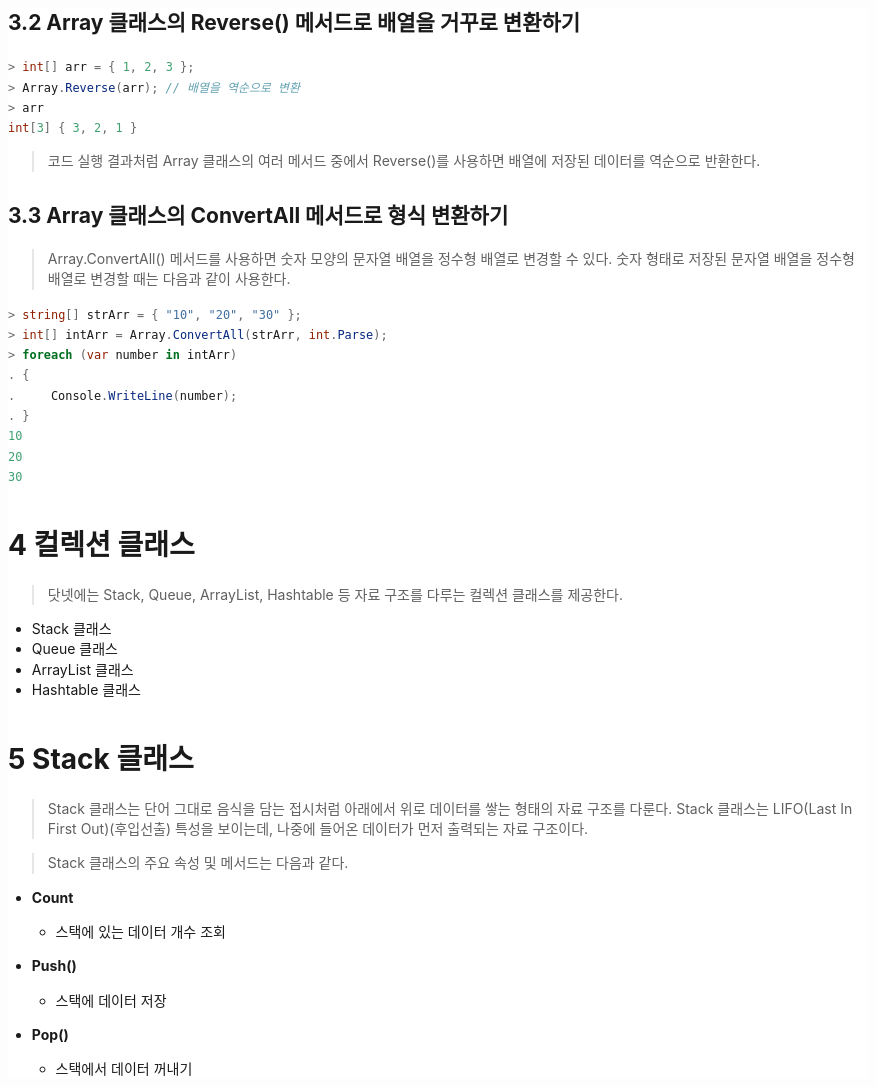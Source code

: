 ## 3.2 Array 클래스의 Reverse() 메서드로 배열을 거꾸로 변환하기

```cs
> int[] arr = { 1, 2, 3 };
> Array.Reverse(arr); // 배열을 역순으로 변환
> arr
int[3] { 3, 2, 1 }
```

>코드 실행 결과처럼 Array 클래스의 여러 메서드 중에서 Reverse()를 사용하면 배열에 저장된 데이터를 역순으로 반환한다.

## 3.3 Array 클래스의 ConvertAll 메서드로 형식 변환하기

>Array.ConvertAll() 메서드를 사용하면 숫자 모양의 문자열 배열을 정수형 배열로 변경할 수 있다. 숫자 형태로 저장된 문자열 배열을 정수형 배열로 변경할 때는 다음과 같이 사용한다.

```cs
> string[] strArr = { "10", "20", "30" };
> int[] intArr = Array.ConvertAll(strArr, int.Parse);
> foreach (var number in intArr)
. {
.     Console.WriteLine(number);
. }
10
20
30
```

# 4 컬렉션 클래스

>닷넷에는 Stack, Queue, ArrayList, Hashtable 등 자료 구조를 다루는 컬렉션 클래스를 제공한다.

- Stack 클래스
- Queue 클래스
- ArrayList 클래스
- Hashtable 클래스

# 5 Stack 클래스

>Stack 클래스는 단어 그대로 음식을 담는 접시처럼 아래에서 위로 데이터를 쌓는 형태의 자료 구조를 다룬다. Stack 클래스는 LIFO(Last In First Out)(후입선출) 특성을 보이는데, 나중에 들어온 데이터가 먼저 출력되는 자료 구조이다.

>Stack 클래스의 주요 속성 및 메서드는 다음과 같다.

- **Count**
	- 스택에 있는 데이터 개수 조회

- **Push()**
	- 스택에 데이터 저장

- **Pop()**
	- 스택에서 데이터 꺼내기
